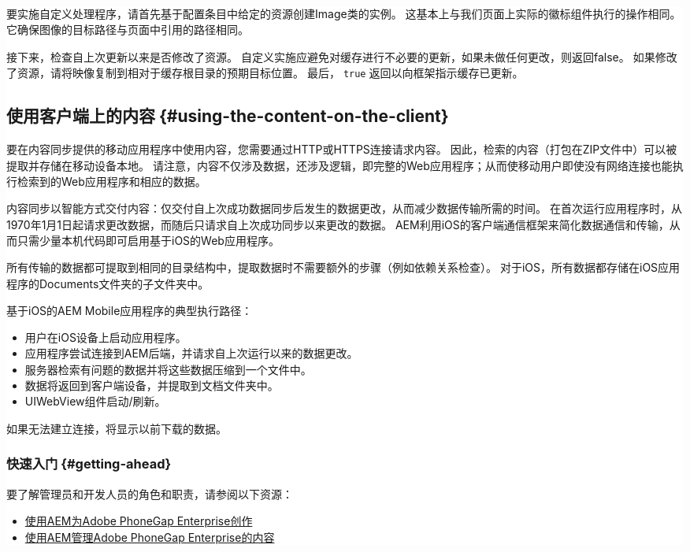 要实施自定义处理程序，请首先基于配置条目中给定的资源创建Image类的实例。 这基本上与我们页面上实际的徽标组件执行的操作相同。 它确保图像的目标路径与页面中引用的路径相同。

接下来，检查自上次更新以来是否修改了资源。 自定义实施应避免对缓存进行不必要的更新，如果未做任何更改，则返回false。 如果修改了资源，请将映像复制到相对于缓存根目录的预期目标位置。 最后， `true` 返回以向框架指示缓存已更新。

## 使用客户端上的内容 {#using-the-content-on-the-client}

要在内容同步提供的移动应用程序中使用内容，您需要通过HTTP或HTTPS连接请求内容。 因此，检索的内容（打包在ZIP文件中）可以被提取并存储在移动设备本地。 请注意，内容不仅涉及数据，还涉及逻辑，即完整的Web应用程序；从而使移动用户即使没有网络连接也能执行检索到的Web应用程序和相应的数据。

内容同步以智能方式交付内容：仅交付自上次成功数据同步后发生的数据更改，从而减少数据传输所需的时间。 在首次运行应用程序时，从1970年1月1日起请求更改数据，而随后只请求自上次成功同步以来更改的数据。 AEM利用iOS的客户端通信框架来简化数据通信和传输，从而只需少量本机代码即可启用基于iOS的Web应用程序。

所有传输的数据都可提取到相同的目录结构中，提取数据时不需要额外的步骤（例如依赖关系检查）。 对于iOS，所有数据都存储在iOS应用程序的Documents文件夹的子文件夹中。

基于iOS的AEM Mobile应用程序的典型执行路径：

* 用户在iOS设备上启动应用程序。
* 应用程序尝试连接到AEM后端，并请求自上次运行以来的数据更改。
* 服务器检索有问题的数据并将这些数据压缩到一个文件中。
* 数据将返回到客户端设备，并提取到文档文件夹中。
* UIWebView组件启动/刷新。

如果无法建立连接，将显示以前下载的数据。

### 快速入门 {#getting-ahead}

要了解管理员和开发人员的角色和职责，请参阅以下资源：

* [使用AEM为Adobe PhoneGap Enterprise创作](/help/mobile/phonegap.md)
* [使用AEM管理Adobe PhoneGap Enterprise的内容](/help/mobile/administer-phonegap.md)
